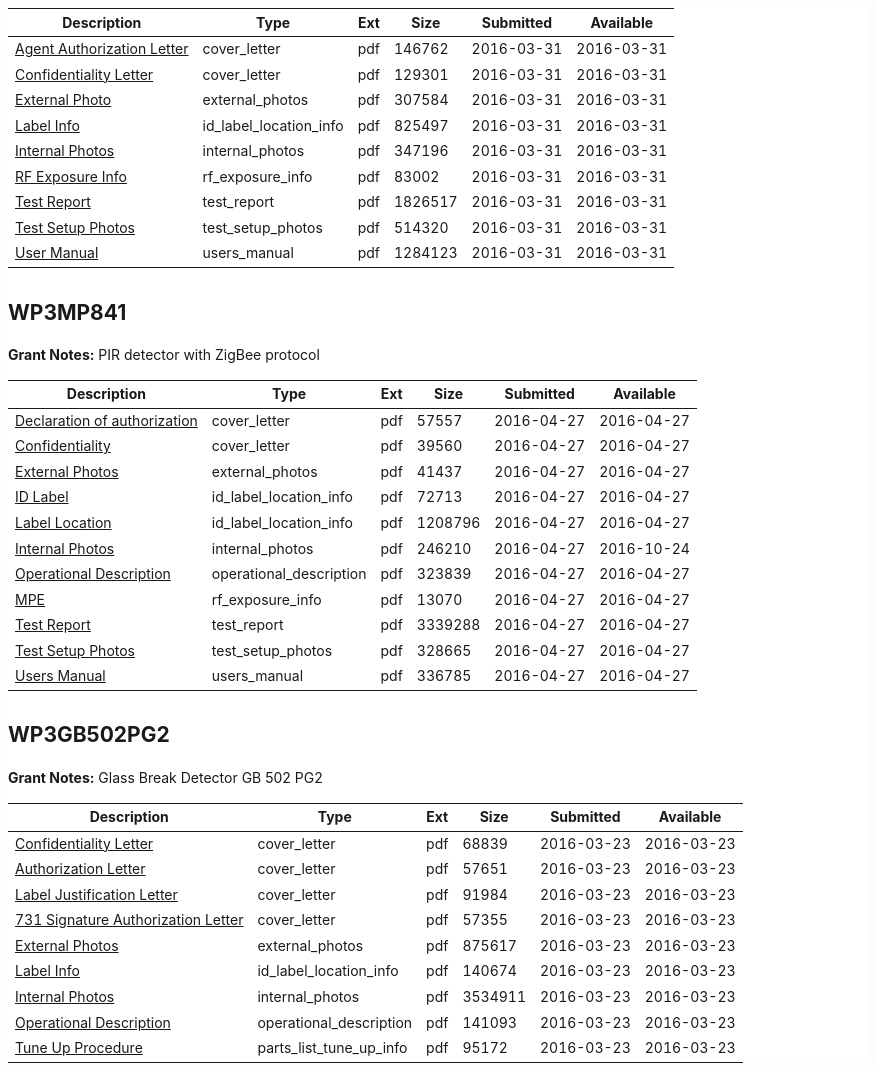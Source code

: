 
| Description | Type | Ext | Size | Submitted | Available |
| ----------- | ---- | --- | ---- | --------- | --------- |
| [Agent Authorization Letter](WP3MCT370SMA5/706fe4555300f89fbbf94e122b2fdda6/2947480.pdf) | cover_letter | pdf | 146762 | 2016-03-31 | 2016-03-31 |
| [Confidentiality Letter](WP3MCT370SMA5/706fe4555300f89fbbf94e122b2fdda6/2947486.pdf) | cover_letter | pdf | 129301 | 2016-03-31 | 2016-03-31 |
| [External Photo](WP3MCT370SMA5/706fe4555300f89fbbf94e122b2fdda6/2947481.pdf) | external_photos | pdf | 307584 | 2016-03-31 | 2016-03-31 |
| [Label Info](WP3MCT370SMA5/706fe4555300f89fbbf94e122b2fdda6/2947484.pdf) | id_label_location_info | pdf | 825497 | 2016-03-31 | 2016-03-31 |
| [Internal Photos](WP3MCT370SMA5/706fe4555300f89fbbf94e122b2fdda6/2947483.pdf) | internal_photos | pdf | 347196 | 2016-03-31 | 2016-03-31 |
| [RF Exposure Info](WP3MCT370SMA5/706fe4555300f89fbbf94e122b2fdda6/2947485.pdf) | rf_exposure_info | pdf | 83002 | 2016-03-31 | 2016-03-31 |
| [Test Report](WP3MCT370SMA5/706fe4555300f89fbbf94e122b2fdda6/2947487.pdf) | test_report | pdf | 1826517 | 2016-03-31 | 2016-03-31 |
| [Test Setup Photos](WP3MCT370SMA5/706fe4555300f89fbbf94e122b2fdda6/2947488.pdf) | test_setup_photos | pdf | 514320 | 2016-03-31 | 2016-03-31 |
| [User Manual](WP3MCT370SMA5/706fe4555300f89fbbf94e122b2fdda6/2947482.pdf) | users_manual | pdf | 1284123 | 2016-03-31 | 2016-03-31 |
## WP3MP841
**Grant Notes:** PIR detector with ZigBee protocol

| Description | Type | Ext | Size | Submitted | Available |
| ----------- | ---- | --- | ---- | --------- | --------- |
| [Declaration of authorization](WP3MP841/47a70a90c62fadeed97ae659754e4265/2971726.pdf) | cover_letter | pdf | 57557 | 2016-04-27 | 2016-04-27 |
| [Confidentiality](WP3MP841/47a70a90c62fadeed97ae659754e4265/2971727.pdf) | cover_letter | pdf | 39560 | 2016-04-27 | 2016-04-27 |
| [External Photos](WP3MP841/47a70a90c62fadeed97ae659754e4265/2971692.pdf) | external_photos | pdf | 41437 | 2016-04-27 | 2016-04-27 |
| [ID Label](WP3MP841/47a70a90c62fadeed97ae659754e4265/2971694.pdf) | id_label_location_info | pdf | 72713 | 2016-04-27 | 2016-04-27 |
| [Label Location](WP3MP841/47a70a90c62fadeed97ae659754e4265/2971695.pdf) | id_label_location_info | pdf | 1208796 | 2016-04-27 | 2016-04-27 |
| [Internal Photos](WP3MP841/47a70a90c62fadeed97ae659754e4265/2971693.pdf) | internal_photos | pdf | 246210 | 2016-04-27 | 2016-10-24 |
| [Operational Description](WP3MP841/47a70a90c62fadeed97ae659754e4265/2971664.pdf) | operational_description | pdf | 323839 | 2016-04-27 | 2016-04-27 |
| [MPE](WP3MP841/47a70a90c62fadeed97ae659754e4265/2971728.pdf) | rf_exposure_info | pdf | 13070 | 2016-04-27 | 2016-04-27 |
| [Test Report](WP3MP841/47a70a90c62fadeed97ae659754e4265/2971729.pdf) | test_report | pdf | 3339288 | 2016-04-27 | 2016-04-27 |
| [Test Setup Photos](WP3MP841/47a70a90c62fadeed97ae659754e4265/2971696.pdf) | test_setup_photos | pdf | 328665 | 2016-04-27 | 2016-04-27 |
| [Users Manual](WP3MP841/47a70a90c62fadeed97ae659754e4265/2971697.pdf) | users_manual | pdf | 336785 | 2016-04-27 | 2016-04-27 |
## WP3GB502PG2
**Grant Notes:** Glass Break Detector GB 502 PG2

| Description | Type | Ext | Size | Submitted | Available |
| ----------- | ---- | --- | ---- | --------- | --------- |
| [Confidentiality Letter](WP3GB502PG2/07fbd9f86ca6858b53a1ba1f7450d877/2939103.pdf) | cover_letter | pdf | 68839 | 2016-03-23 | 2016-03-23 |
| [Authorization Letter](WP3GB502PG2/07fbd9f86ca6858b53a1ba1f7450d877/2939106.pdf) | cover_letter | pdf | 57651 | 2016-03-23 | 2016-03-23 |
| [Label Justification Letter](WP3GB502PG2/07fbd9f86ca6858b53a1ba1f7450d877/2939107.pdf) | cover_letter | pdf | 91984 | 2016-03-23 | 2016-03-23 |
| [731 Signature Authorization Letter](WP3GB502PG2/07fbd9f86ca6858b53a1ba1f7450d877/2939113.pdf) | cover_letter | pdf | 57355 | 2016-03-23 | 2016-03-23 |
| [External Photos](WP3GB502PG2/07fbd9f86ca6858b53a1ba1f7450d877/2939104.pdf) | external_photos | pdf | 875617 | 2016-03-23 | 2016-03-23 |
| [Label Info](WP3GB502PG2/07fbd9f86ca6858b53a1ba1f7450d877/2939109.pdf) | id_label_location_info | pdf | 140674 | 2016-03-23 | 2016-03-23 |
| [Internal Photos](WP3GB502PG2/07fbd9f86ca6858b53a1ba1f7450d877/2939105.pdf) | internal_photos | pdf | 3534911 | 2016-03-23 | 2016-03-23 |
| [Operational Description](WP3GB502PG2/07fbd9f86ca6858b53a1ba1f7450d877/2939108.pdf) | operational_description | pdf | 141093 | 2016-03-23 | 2016-03-23 |
| [Tune Up Procedure](WP3GB502PG2/07fbd9f86ca6858b53a1ba1f7450d877/2939114.pdf) | parts_list_tune_up_info | pdf | 95172 | 2016-03-23 | 2016-03-23 |